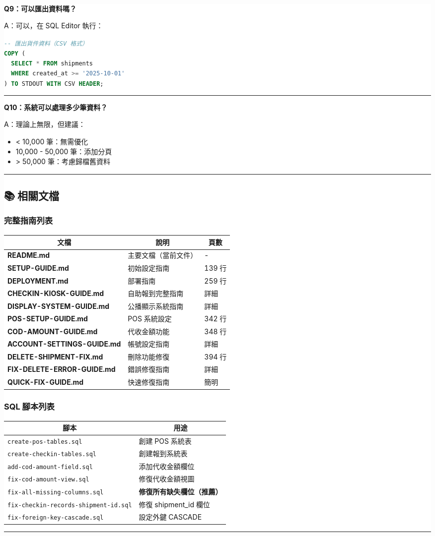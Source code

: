 **Q9：可以匯出資料嗎？**

A：可以，在 SQL Editor 執行：
```sql
-- 匯出貨件資料（CSV 格式）
COPY (
  SELECT * FROM shipments 
  WHERE created_at >= '2025-10-01'
) TO STDOUT WITH CSV HEADER;
```

---

**Q10：系統可以處理多少筆資料？**

A：理論上無限，但建議：
- < 10,000 筆：無需優化
- 10,000 - 50,000 筆：添加分頁
- \> 50,000 筆：考慮歸檔舊資料

---

## 📚 相關文檔

### 完整指南列表

| 文檔 | 說明 | 頁數 |
|------|------|------|
| **README.md** | 主要文檔（當前文件） | - |
| **SETUP-GUIDE.md** | 初始設定指南 | 139 行 |
| **DEPLOYMENT.md** | 部署指南 | 259 行 |
| **CHECKIN-KIOSK-GUIDE.md** | 自助報到完整指南 | 詳細 |
| **DISPLAY-SYSTEM-GUIDE.md** | 公播顯示系統指南 | 詳細 |
| **POS-SETUP-GUIDE.md** | POS 系統設定 | 342 行 |
| **COD-AMOUNT-GUIDE.md** | 代收金額功能 | 348 行 |
| **ACCOUNT-SETTINGS-GUIDE.md** | 帳號設定指南 | 詳細 |
| **DELETE-SHIPMENT-FIX.md** | 刪除功能修復 | 394 行 |
| **FIX-DELETE-ERROR-GUIDE.md** | 錯誤修復指南 | 詳細 |
| **QUICK-FIX-GUIDE.md** | 快速修復指南 | 簡明 |

### SQL 腳本列表

| 腳本 | 用途 |
|------|------|
| `create-pos-tables.sql` | 創建 POS 系統表 |
| `create-checkin-tables.sql` | 創建報到系統表 |
| `add-cod-amount-field.sql` | 添加代收金額欄位 |
| `fix-cod-amount-view.sql` | 修復代收金額視圖 |
| `fix-all-missing-columns.sql` | **修復所有缺失欄位（推薦）** |
| `fix-checkin-records-shipment-id.sql` | 修復 shipment_id 欄位 |
| `fix-foreign-key-cascade.sql` | 設定外鍵 CASCADE |

---